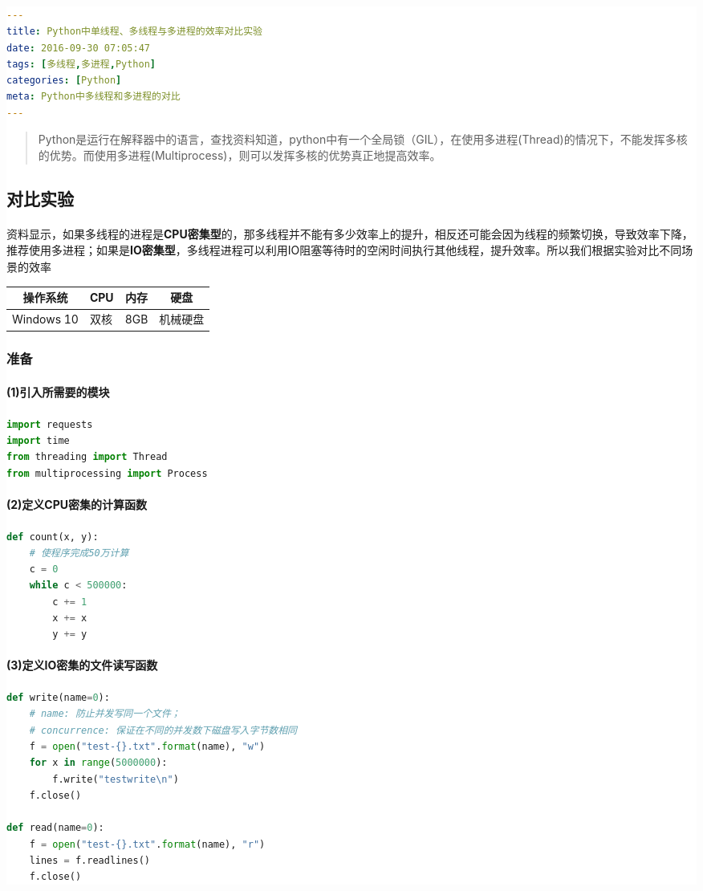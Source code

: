 ```yaml
---
title: Python中单线程、多线程与多进程的效率对比实验
date: 2016-09-30 07:05:47
tags: [多线程,多进程,Python]
categories: [Python]
meta: Python中多线程和多进程的对比
---
```

> Python是运行在解释器中的语言，查找资料知道，python中有一个全局锁（GIL），在使用多进程(Thread)的情况下，不能发挥多核的优势。而使用多进程(Multiprocess)，则可以发挥多核的优势真正地提高效率。

## 对比实验

资料显示，如果多线程的进程是**CPU密集型**的，那多线程并不能有多少效率上的提升，相反还可能会因为线程的频繁切换，导致效率下降，推荐使用多进程；如果是**IO密集型**，多线程进程可以利用IO阻塞等待时的空闲时间执行其他线程，提升效率。所以我们根据实验对比不同场景的效率

| 操作系统     | CPU | 内存 | 硬盘 |
| ------------|---|---|---|
| Windows 10     | 双核 |8GB|机械硬盘|



### 准备

#### (1)引入所需要的模块

```python
import requests
import time
from threading import Thread
from multiprocessing import Process
```

#### (2)定义CPU密集的计算函数

```python
def count(x, y):
    # 使程序完成50万计算
    c = 0
    while c < 500000:
        c += 1
        x += x
        y += y
```

#### (3)定义IO密集的文件读写函数

```python
def write(name=0):
    # name: 防止并发写同一个文件；
    # concurrence: 保证在不同的并发数下磁盘写入字节数相同
    f = open("test-{}.txt".format(name), "w")
    for x in range(5000000):
        f.write("testwrite\n")
    f.close()

def read(name=0):
    f = open("test-{}.txt".format(name), "r")
    lines = f.readlines()
    f.close()
```
